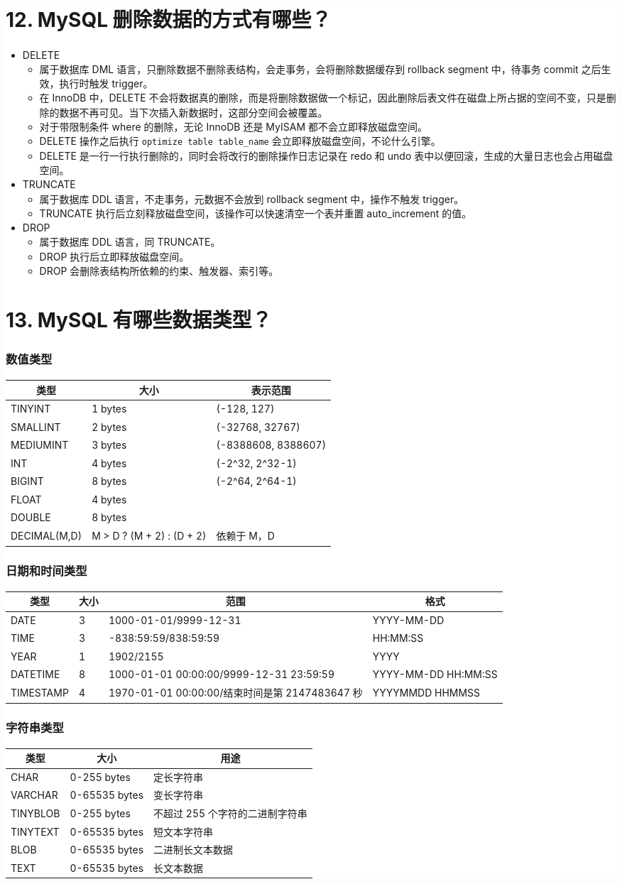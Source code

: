 # 12. MySQL 删除数据的方式有哪些？
* DELETE
    * 属于数据库 DML 语言，只删除数据不删除表结构，会走事务，会将删除数据缓存到 rollback segment 中，待事务 commit 之后生效，执行时触发 trigger。
    * 在 InnoDB 中，DELETE 不会将数据真的删除，而是将删除数据做一个标记，因此删除后表文件在磁盘上所占据的空间不变，只是删除的数据不再可见。当下次插入新数据时，这部分空间会被覆盖。
    * 对于带限制条件 where 的删除，无论 InnoDB 还是 MyISAM 都不会立即释放磁盘空间。
    * DELETE 操作之后执行 `optimize table table_name` 会立即释放磁盘空间，不论什么引擎。
    * DELETE 是一行一行执行删除的，同时会将改行的删除操作日志记录在 redo 和 undo 表中以便回滚，生成的大量日志也会占用磁盘空间。
* TRUNCATE
    * 属于数据库 DDL 语言，不走事务，元数据不会放到 rollback segment 中，操作不触发 trigger。
    * TRUNCATE 执行后立刻释放磁盘空间，该操作可以快速清空一个表并重置 auto_increment 的值。
* DROP
    * 属于数据库 DDL 语言，同 TRUNCATE。
    * DROP 执行后立即释放磁盘空间。
    * DROP 会删除表结构所依赖的约束、触发器、索引等。  

# 13. MySQL 有哪些数据类型？
### 数值类型
| 类型 | 大小 | 表示范围 |
| --- | --- | --- |
| TINYINT | 1 bytes | (-128, 127) |
| SMALLINT | 2 bytes | (-32768, 32767) |
| MEDIUMINT | 3 bytes | (-8388608, 8388607) |
| INT | 4 bytes | (-2^32, 2^32-1) |
| BIGINT | 8 bytes | (-2^64, 2^64-1) |
| FLOAT | 4 bytes | |
| DOUBLE | 8 bytes | |
| DECIMAL(M,D) | M > D ? (M + 2) : (D + 2) | 依赖于 M，D |

### 日期和时间类型
| 类型 | 大小 | 范围 | 格式 |
| --- | --- | --- | --- |
| DATE | 3 | 1000-01-01/9999-12-31 | YYYY-MM-DD |
| TIME | 3 | -838:59:59/838:59:59 | HH:MM:SS |
| YEAR | 1 | 1902/2155 | YYYY |
| DATETIME | 8 | 1000-01-01 00:00:00/9999-12-31 23:59:59 | YYYY-MM-DD HH:MM:SS |
| TIMESTAMP | 4 | 1970-01-01 00:00:00/结束时间是第 2147483647 秒 | YYYYMMDD HHMMSS | 

### 字符串类型
| 类型 | 大小 | 用途 |
| --- | --- | --- |
| CHAR | 0-255 bytes | 定长字符串 |
| VARCHAR | 0-65535 bytes | 变长字符串 |
| TINYBLOB | 0-255 bytes | 不超过 255 个字符的二进制字符串 |
| TINYTEXT | 0-65535 bytes | 短文本字符串 |
| BLOB | 0-65535 bytes | 二进制长文本数据 |
| TEXT | 0-65535 bytes | 长文本数据 | 